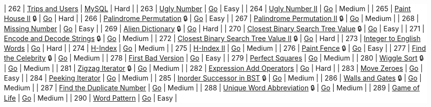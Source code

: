 | <span id="262">262</span> | [Trips and Users](https://leetcode.com/problems/trips-and-users "行程和用户") | [MySQL](https://github.com/openset/leetcode/tree/master/problems/trips-and-users) | Hard |
| <span id="263">263</span> | [Ugly Number](https://leetcode.com/problems/ugly-number "丑数") | [Go](https://github.com/openset/leetcode/tree/master/problems/ugly-number) | Easy |
| <span id="264">264</span> | [Ugly Number II](https://leetcode.com/problems/ugly-number-ii "丑数 II") | [Go](https://github.com/openset/leetcode/tree/master/problems/ugly-number-ii) | Medium |
| <span id="265">265</span> | [Paint House II](https://leetcode.com/problems/paint-house-ii "粉刷房子 II") 🔒 | [Go](https://github.com/openset/leetcode/tree/master/problems/paint-house-ii) | Hard |
| <span id="266">266</span> | [Palindrome Permutation](https://leetcode.com/problems/palindrome-permutation "回文排列") 🔒 | [Go](https://github.com/openset/leetcode/tree/master/problems/palindrome-permutation) | Easy |
| <span id="267">267</span> | [Palindrome Permutation II](https://leetcode.com/problems/palindrome-permutation-ii "回文排列 II") 🔒 | [Go](https://github.com/openset/leetcode/tree/master/problems/palindrome-permutation-ii) | Medium |
| <span id="268">268</span> | [Missing Number](https://leetcode.com/problems/missing-number "缺失数字") | [Go](https://github.com/openset/leetcode/tree/master/problems/missing-number) | Easy |
| <span id="269">269</span> | [Alien Dictionary](https://leetcode.com/problems/alien-dictionary "火星词典") 🔒 | [Go](https://github.com/openset/leetcode/tree/master/problems/alien-dictionary) | Hard |
| <span id="270">270</span> | [Closest Binary Search Tree Value](https://leetcode.com/problems/closest-binary-search-tree-value "最接近的二叉搜索树值") 🔒 | [Go](https://github.com/openset/leetcode/tree/master/problems/closest-binary-search-tree-value) | Easy |
| <span id="271">271</span> | [Encode and Decode Strings](https://leetcode.com/problems/encode-and-decode-strings "字符串的编码与解码") 🔒 | [Go](https://github.com/openset/leetcode/tree/master/problems/encode-and-decode-strings) | Medium |
| <span id="272">272</span> | [Closest Binary Search Tree Value II](https://leetcode.com/problems/closest-binary-search-tree-value-ii "最接近的二叉搜索树值 II") 🔒 | [Go](https://github.com/openset/leetcode/tree/master/problems/closest-binary-search-tree-value-ii) | Hard |
| <span id="273">273</span> | [Integer to English Words](https://leetcode.com/problems/integer-to-english-words "整数转换英文表示") | [Go](https://github.com/openset/leetcode/tree/master/problems/integer-to-english-words) | Hard |
| <span id="274">274</span> | [H-Index](https://leetcode.com/problems/h-index "H指数") | [Go](https://github.com/openset/leetcode/tree/master/problems/h-index) | Medium |
| <span id="275">275</span> | [H-Index II](https://leetcode.com/problems/h-index-ii "H指数 II") | [Go](https://github.com/openset/leetcode/tree/master/problems/h-index-ii) | Medium |
| <span id="276">276</span> | [Paint Fence](https://leetcode.com/problems/paint-fence "栅栏涂色") 🔒 | [Go](https://github.com/openset/leetcode/tree/master/problems/paint-fence) | Easy |
| <span id="277">277</span> | [Find the Celebrity](https://leetcode.com/problems/find-the-celebrity "搜寻名人") 🔒 | [Go](https://github.com/openset/leetcode/tree/master/problems/find-the-celebrity) | Medium |
| <span id="278">278</span> | [First Bad Version](https://leetcode.com/problems/first-bad-version "第一个错误的版本") | [Go](https://github.com/openset/leetcode/tree/master/problems/first-bad-version) | Easy |
| <span id="279">279</span> | [Perfect Squares](https://leetcode.com/problems/perfect-squares "完全平方数") | [Go](https://github.com/openset/leetcode/tree/master/problems/perfect-squares) | Medium |
| <span id="280">280</span> | [Wiggle Sort](https://leetcode.com/problems/wiggle-sort "摆动排序") 🔒 | [Go](https://github.com/openset/leetcode/tree/master/problems/wiggle-sort) | Medium |
| <span id="281">281</span> | [Zigzag Iterator](https://leetcode.com/problems/zigzag-iterator "锯齿迭代器") 🔒 | [Go](https://github.com/openset/leetcode/tree/master/problems/zigzag-iterator) | Medium |
| <span id="282">282</span> | [Expression Add Operators](https://leetcode.com/problems/expression-add-operators "给表达式添加运算符") | [Go](https://github.com/openset/leetcode/tree/master/problems/expression-add-operators) | Hard |
| <span id="283">283</span> | [Move Zeroes](https://leetcode.com/problems/move-zeroes "移动零") | [Go](https://github.com/openset/leetcode/tree/master/problems/move-zeroes) | Easy |
| <span id="284">284</span> | [Peeking Iterator](https://leetcode.com/problems/peeking-iterator "顶端迭代器") | [Go](https://github.com/openset/leetcode/tree/master/problems/peeking-iterator) | Medium |
| <span id="285">285</span> | [Inorder Successor in BST](https://leetcode.com/problems/inorder-successor-in-bst "二叉搜索树中的顺序后继") 🔒 | [Go](https://github.com/openset/leetcode/tree/master/problems/inorder-successor-in-bst) | Medium |
| <span id="286">286</span> | [Walls and Gates](https://leetcode.com/problems/walls-and-gates "墙与门") 🔒 | [Go](https://github.com/openset/leetcode/tree/master/problems/walls-and-gates) | Medium |
| <span id="287">287</span> | [Find the Duplicate Number](https://leetcode.com/problems/find-the-duplicate-number "寻找重复数") | [Go](https://github.com/openset/leetcode/tree/master/problems/find-the-duplicate-number) | Medium |
| <span id="288">288</span> | [Unique Word Abbreviation](https://leetcode.com/problems/unique-word-abbreviation "单词的唯一缩写") 🔒 | [Go](https://github.com/openset/leetcode/tree/master/problems/unique-word-abbreviation) | Medium |
| <span id="289">289</span> | [Game of Life](https://leetcode.com/problems/game-of-life "生命游戏") | [Go](https://github.com/openset/leetcode/tree/master/problems/game-of-life) | Medium |
| <span id="290">290</span> | [Word Pattern](https://leetcode.com/problems/word-pattern "单词规律") | [Go](https://github.com/openset/leetcode/tree/master/problems/word-pattern) | Easy |